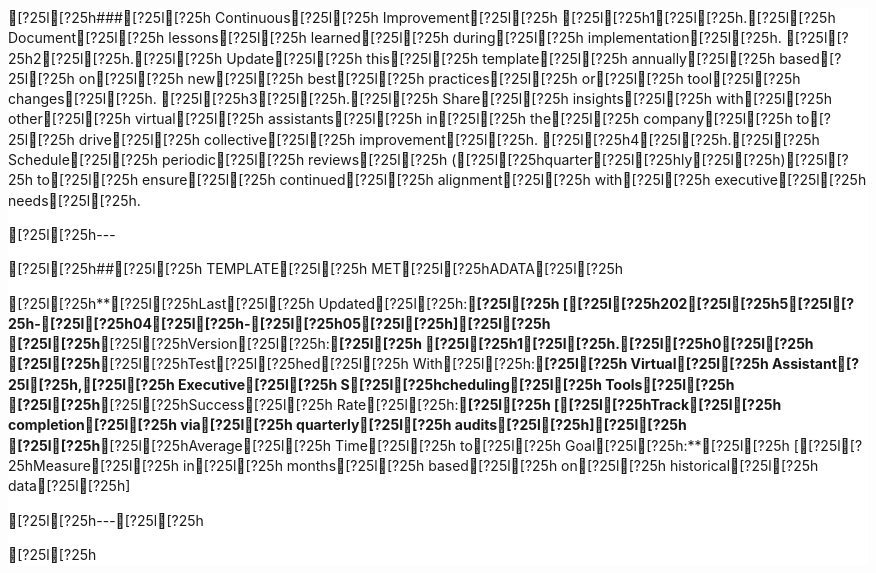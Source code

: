 [?25l[?25h###[?25l[?25h Continuous[?25l[?25h Improvement[?25l[?25h
[?25l[?25h1[?25l[?25h.[?25l[?25h Document[?25l[?25h lessons[?25l[?25h learned[?25l[?25h during[?25l[?25h implementation[?25l[?25h.
[?25l[?25h2[?25l[?25h.[?25l[?25h Update[?25l[?25h this[?25l[?25h template[?25l[?25h annually[?25l[?25h based[?25l[?25h on[?25l[?25h new[?25l[?25h best[?25l[?25h practices[?25l[?25h or[?25l[?25h tool[?25l[?25h changes[?25l[?25h.
[?25l[?25h3[?25l[?25h.[?25l[?25h Share[?25l[?25h insights[?25l[?25h with[?25l[?25h other[?25l[?25h virtual[?25l[?25h assistants[?25l[?25h in[?25l[?25h the[?25l[?25h company[?25l[?25h to[?25l[?25h drive[?25l[?25h collective[?25l[?25h improvement[?25l[?25h.
[?25l[?25h4[?25l[?25h.[?25l[?25h Schedule[?25l[?25h periodic[?25l[?25h reviews[?25l[?25h ([?25l[?25hquarter[?25l[?25hly[?25l[?25h)[?25l[?25h to[?25l[?25h ensure[?25l[?25h continued[?25l[?25h alignment[?25l[?25h with[?25l[?25h executive[?25l[?25h needs[?25l[?25h.

[?25l[?25h---

[?25l[?25h##[?25l[?25h TEMPLATE[?25l[?25h MET[?25l[?25hADATA[?25l[?25h

[?25l[?25h**[?25l[?25hLast[?25l[?25h Updated[?25l[?25h:**[?25l[?25h [[?25l[?25h202[?25l[?25h5[?25l[?25h-[?25l[?25h04[?25l[?25h-[?25l[?25h05[?25l[?25h][?25l[?25h  
[?25l[?25h**[?25l[?25hVersion[?25l[?25h:**[?25l[?25h [?25l[?25h1[?25l[?25h.[?25l[?25h0[?25l[?25h  
[?25l[?25h**[?25l[?25hTest[?25l[?25hed[?25l[?25h With[?25l[?25h:**[?25l[?25h Virtual[?25l[?25h Assistant[?25l[?25h,[?25l[?25h Executive[?25l[?25h S[?25l[?25hcheduling[?25l[?25h Tools[?25l[?25h  
[?25l[?25h**[?25l[?25hSuccess[?25l[?25h Rate[?25l[?25h:**[?25l[?25h [[?25l[?25hTrack[?25l[?25h completion[?25l[?25h via[?25l[?25h quarterly[?25l[?25h audits[?25l[?25h][?25l[?25h  
[?25l[?25h**[?25l[?25hAverage[?25l[?25h Time[?25l[?25h to[?25l[?25h Goal[?25l[?25h:**[?25l[?25h [[?25l[?25hMeasure[?25l[?25h in[?25l[?25h months[?25l[?25h based[?25l[?25h on[?25l[?25h historical[?25l[?25h data[?25l[?25h]

[?25l[?25h---[?25l[?25h

[?25l[?25h